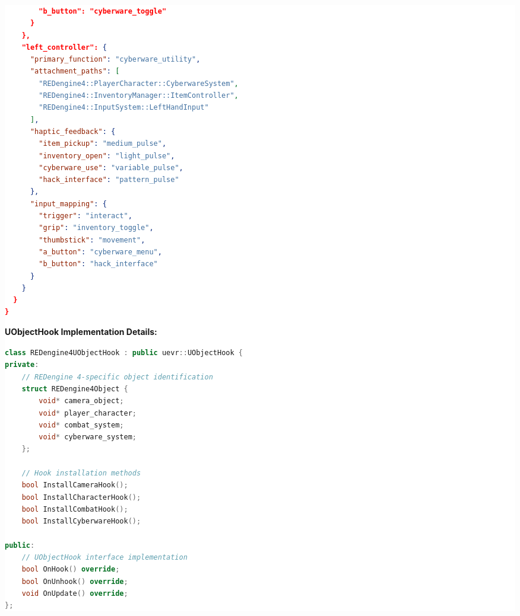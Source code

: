 ```json
        "b_button": "cyberware_toggle"
      }
    },
    "left_controller": {
      "primary_function": "cyberware_utility",
      "attachment_paths": [
        "REDengine4::PlayerCharacter::CyberwareSystem",
        "REDengine4::InventoryManager::ItemController",
        "REDengine4::InputSystem::LeftHandInput"
      ],
      "haptic_feedback": {
        "item_pickup": "medium_pulse",
        "inventory_open": "light_pulse",
        "cyberware_use": "variable_pulse",
        "hack_interface": "pattern_pulse"
      },
      "input_mapping": {
        "trigger": "interact",
        "grip": "inventory_toggle",
        "thumbstick": "movement",
        "a_button": "cyberware_menu",
        "b_button": "hack_interface"
      }
    }
  }
}
```

**UObjectHook Implementation Details:**
```cpp
class REDengine4UObjectHook : public uevr::UObjectHook {
private:
    // REDengine 4-specific object identification
    struct REDengine4Object {
        void* camera_object;
        void* player_character;
        void* combat_system;
        void* cyberware_system;
    };
    
    // Hook installation methods
    bool InstallCameraHook();
    bool InstallCharacterHook();
    bool InstallCombatHook();
    bool InstallCyberwareHook();
    
public:
    // UObjectHook interface implementation
    bool OnHook() override;
    bool OnUnhook() override;
    void OnUpdate() override;
};
```
